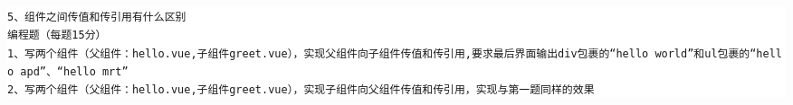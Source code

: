 ```
5、组件之间传值和传引用有什么区别
编程题（每题15分）
1、写两个组件（父组件：hello.vue,子组件greet.vue），实现父组件向子组件传值和传引用,要求最后界面输出div包裹的“hello world”和ul包裹的“hello apd”、“hello mrt”
2、写两个组件（父组件：hello.vue,子组件greet.vue），实现子组件向父组件传值和传引用，实现与第一题同样的效果
```